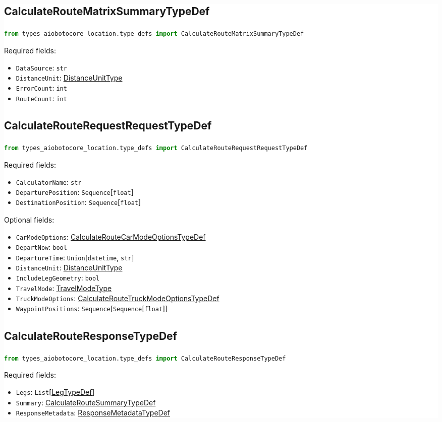 ## CalculateRouteMatrixSummaryTypeDef

```python
from types_aiobotocore_location.type_defs import CalculateRouteMatrixSummaryTypeDef
```

Required fields:

- `DataSource`: `str`
- `DistanceUnit`: [DistanceUnitType](./literals.md#distanceunittype)
- `ErrorCount`: `int`
- `RouteCount`: `int`

<a id="calculaterouterequestrequesttypedef"></a>

## CalculateRouteRequestRequestTypeDef

```python
from types_aiobotocore_location.type_defs import CalculateRouteRequestRequestTypeDef
```

Required fields:

- `CalculatorName`: `str`
- `DeparturePosition`: `Sequence`\[`float`\]
- `DestinationPosition`: `Sequence`\[`float`\]

Optional fields:

- `CarModeOptions`:
  [CalculateRouteCarModeOptionsTypeDef](./type_defs.md#calculateroutecarmodeoptionstypedef)
- `DepartNow`: `bool`
- `DepartureTime`: `Union`\[`datetime`, `str`\]
- `DistanceUnit`: [DistanceUnitType](./literals.md#distanceunittype)
- `IncludeLegGeometry`: `bool`
- `TravelMode`: [TravelModeType](./literals.md#travelmodetype)
- `TruckModeOptions`:
  [CalculateRouteTruckModeOptionsTypeDef](./type_defs.md#calculateroutetruckmodeoptionstypedef)
- `WaypointPositions`: `Sequence`\[`Sequence`\[`float`\]\]

<a id="calculaterouteresponsetypedef"></a>

## CalculateRouteResponseTypeDef

```python
from types_aiobotocore_location.type_defs import CalculateRouteResponseTypeDef
```

Required fields:

- `Legs`: `List`\[[LegTypeDef](./type_defs.md#legtypedef)\]
- `Summary`:
  [CalculateRouteSummaryTypeDef](./type_defs.md#calculateroutesummarytypedef)
- `ResponseMetadata`:
  [ResponseMetadataTypeDef](./type_defs.md#responsemetadatatypedef)
